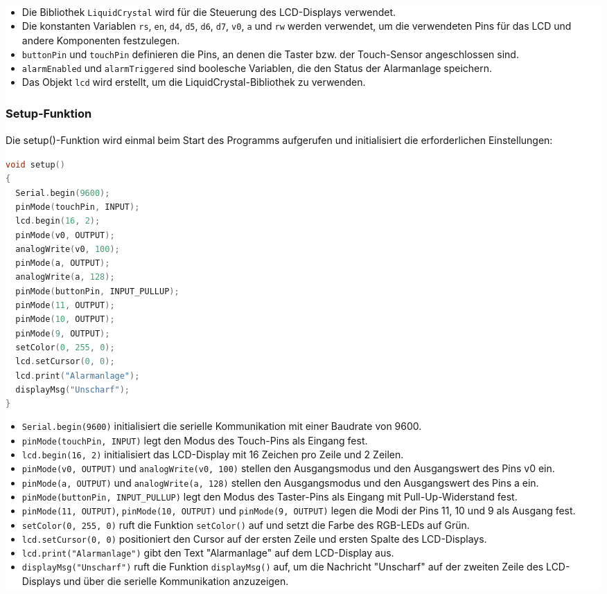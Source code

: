 - Die Bibliothek `LiquidCrystal` wird für die Steuerung des LCD-Displays verwendet.
- Die konstanten Variablen `rs`, `en`, `d4`, `d5`, `d6`, `d7`, `v0`, `a` und `rw` werden verwendet, um die verwendeten Pins für das LCD und andere Komponenten festzulegen.
- `buttonPin` und `touchPin` definieren die Pins, an denen die Taster bzw. der Touch-Sensor angeschlossen sind.
- `alarmEnabled` und `alarmTriggered` sind boolesche Variablen, die den Status der Alarmanlage speichern.
- Das Objekt `lcd` wird erstellt, um die LiquidCrystal-Bibliothek zu verwenden.

### Setup-Funktion

Die setup()-Funktion wird einmal beim Start des Programms aufgerufen und initialisiert die erforderlichen Einstellungen:

```ino
void setup()
{
  Serial.begin(9600);
  pinMode(touchPin, INPUT);
  lcd.begin(16, 2);
  pinMode(v0, OUTPUT);
  analogWrite(v0, 100);
  pinMode(a, OUTPUT);
  analogWrite(a, 128);
  pinMode(buttonPin, INPUT_PULLUP);
  pinMode(11, OUTPUT);
  pinMode(10, OUTPUT);
  pinMode(9, OUTPUT);
  setColor(0, 255, 0);
  lcd.setCursor(0, 0);
  lcd.print("Alarmanlage");
  displayMsg("Unscharf");
}
```

- `Serial.begin(9600)` initialisiert die serielle Kommunikation mit einer Baudrate von 9600.
- `pinMode(touchPin, INPUT)` legt den Modus des Touch-Pins als Eingang fest.
- `lcd.begin(16, 2)` initialisiert das LCD-Display mit 16 Zeichen pro Zeile und 2 Zeilen.
- `pinMode(v0, OUTPUT)` und `analogWrite(v0, 100)` stellen den Ausgangsmodus und den Ausgangswert des Pins v0 ein.
- `pinMode(a, OUTPUT)` und `analogWrite(a, 128)` stellen den Ausgangsmodus und den Ausgangswert des Pins a ein.
- `pinMode(buttonPin, INPUT_PULLUP)` legt den Modus des Taster-Pins als Eingang mit Pull-Up-Widerstand fest.
- `pinMode(11, OUTPUT)`, `pinMode(10, OUTPUT)` und `pinMode(9, OUTPUT)` legen die Modi der Pins 11, 10 und 9 als Ausgang fest.
- `setColor(0, 255, 0)` ruft die Funktion `setColor()` auf und setzt die Farbe des RGB-LEDs auf Grün.
- `lcd.setCursor(0, 0)` positioniert den Cursor auf der ersten Zeile und ersten Spalte des LCD-Displays.
- `lcd.print("Alarmanlage")` gibt den Text "Alarmanlage" auf dem LCD-Display aus.
- `displayMsg("Unscharf")` ruft die Funktion `displayMsg()` auf, um die Nachricht "Unscharf" auf der zweiten Zeile des LCD-Displays und über die serielle Kommunikation anzuzeigen.
